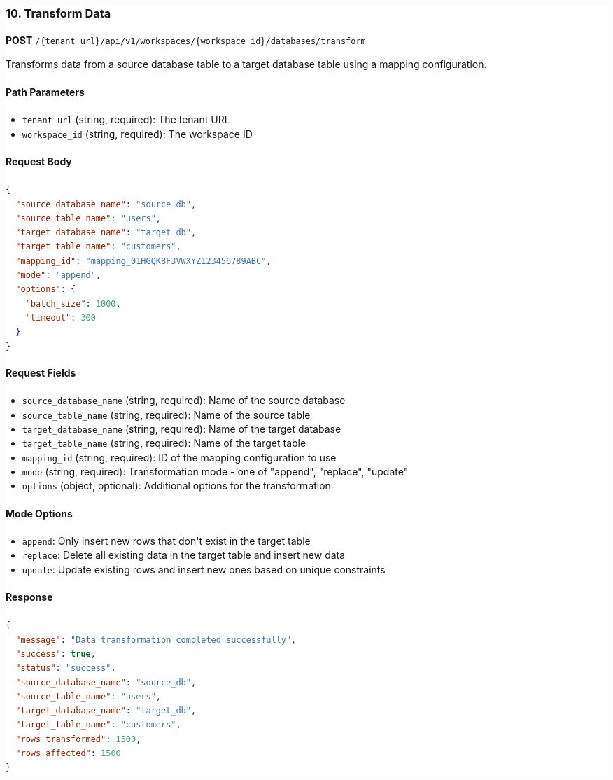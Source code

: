 ### 10. Transform Data

**POST** `/{tenant_url}/api/v1/workspaces/{workspace_id}/databases/transform`

Transforms data from a source database table to a target database table using a mapping configuration.

#### Path Parameters
- `tenant_url` (string, required): The tenant URL
- `workspace_id` (string, required): The workspace ID

#### Request Body
```json
{
  "source_database_name": "source_db",
  "source_table_name": "users",
  "target_database_name": "target_db",
  "target_table_name": "customers",
  "mapping_id": "mapping_01HGQK8F3VWXYZ123456789ABC",
  "mode": "append",
  "options": {
    "batch_size": 1000,
    "timeout": 300
  }
}
```

#### Request Fields
- `source_database_name` (string, required): Name of the source database
- `source_table_name` (string, required): Name of the source table
- `target_database_name` (string, required): Name of the target database
- `target_table_name` (string, required): Name of the target table
- `mapping_id` (string, required): ID of the mapping configuration to use
- `mode` (string, required): Transformation mode - one of "append", "replace", "update"
- `options` (object, optional): Additional options for the transformation

#### Mode Options
- `append`: Only insert new rows that don't exist in the target table
- `replace`: Delete all existing data in the target table and insert new data
- `update`: Update existing rows and insert new ones based on unique constraints

#### Response
```json
{
  "message": "Data transformation completed successfully",
  "success": true,
  "status": "success",
  "source_database_name": "source_db",
  "source_table_name": "users",
  "target_database_name": "target_db",
  "target_table_name": "customers",
  "rows_transformed": 1500,
  "rows_affected": 1500
}
```
